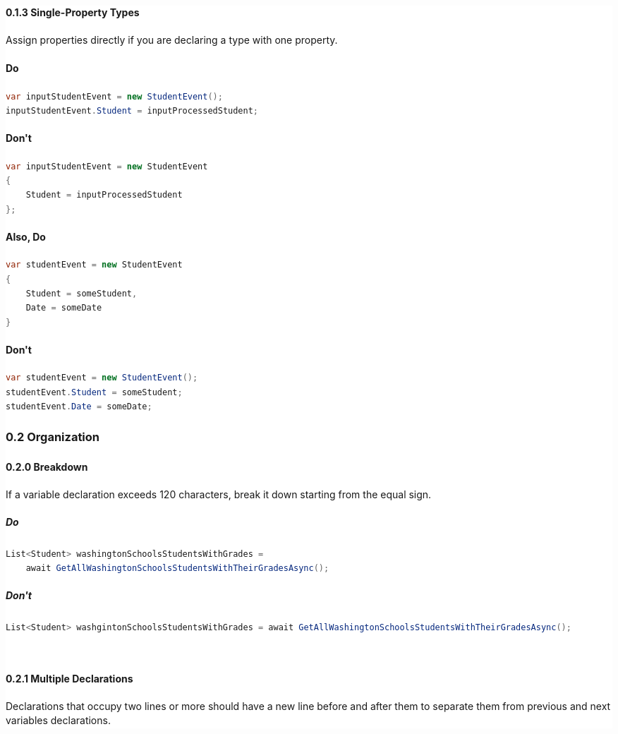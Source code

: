 #### 0.1.3 Single-Property Types

Assign properties directly if you are declaring a type with one property.

#### Do 

```cs
var inputStudentEvent = new StudentEvent();
inputStudentEvent.Student = inputProcessedStudent;
```

#### Don't

```cs
var inputStudentEvent = new StudentEvent
{
    Student = inputProcessedStudent
};
```

#### Also, Do
```cs
var studentEvent = new StudentEvent
{
    Student = someStudent,
    Date = someDate
}
```

#### Don't
```cs
var studentEvent = new StudentEvent();
studentEvent.Student = someStudent;
studentEvent.Date = someDate;
```

### 0.2 Organization

#### 0.2.0 Breakdown
If a variable declaration exceeds 120 characters, break it down starting from the equal sign.

##### Do
```cs
List<Student> washingtonSchoolsStudentsWithGrades = 
    await GetAllWashingtonSchoolsStudentsWithTheirGradesAsync();

```
##### Don't 
```cs
List<Student> washgintonSchoolsStudentsWithGrades = await GetAllWashingtonSchoolsStudentsWithTheirGradesAsync();
```
<br />

#### 0.2.1 Multiple Declarations
Declarations that occupy two lines or more should have a new line before and after them to separate them from previous and next variables declarations.
